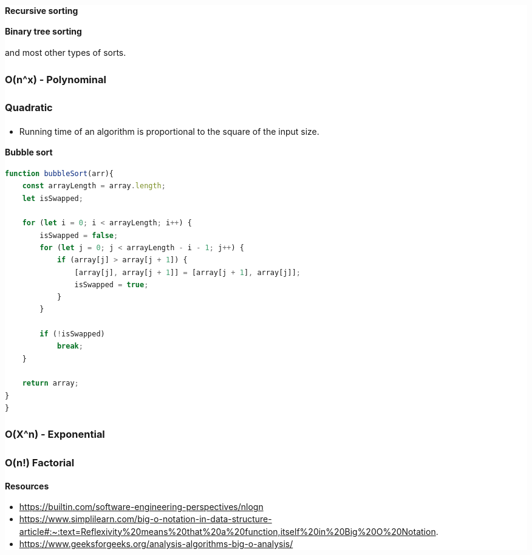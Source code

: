 **Recursive sorting**

```js

```

**Binary tree sorting**

and most other types of sorts.

### O(n^x) - Polynominal

### Quadratic 

- Running time of an algorithm is proportional to the square of the input size.

**Bubble sort**
```js
function bubbleSort(arr){
    const arrayLength = array.length;
    let isSwapped;

    for (let i = 0; i < arrayLength; i++) {
        isSwapped = false;
        for (let j = 0; j < arrayLength - i - 1; j++) {
            if (array[j] > array[j + 1]) {
                [array[j], array[j + 1]] = [array[j + 1], array[j]];
                isSwapped = true;
            }
        }

        if (!isSwapped) 
            break;
    }

    return array;
}
}
```

### O(X^n) - Exponential

### O(n!) Factorial

**Resources**

- https://builtin.com/software-engineering-perspectives/nlogn
- https://www.simplilearn.com/big-o-notation-in-data-structure-article#:~:text=Reflexivity%20means%20that%20a%20function,itself%20in%20Big%20O%20Notation.
- https://www.geeksforgeeks.org/analysis-algorithms-big-o-analysis/
